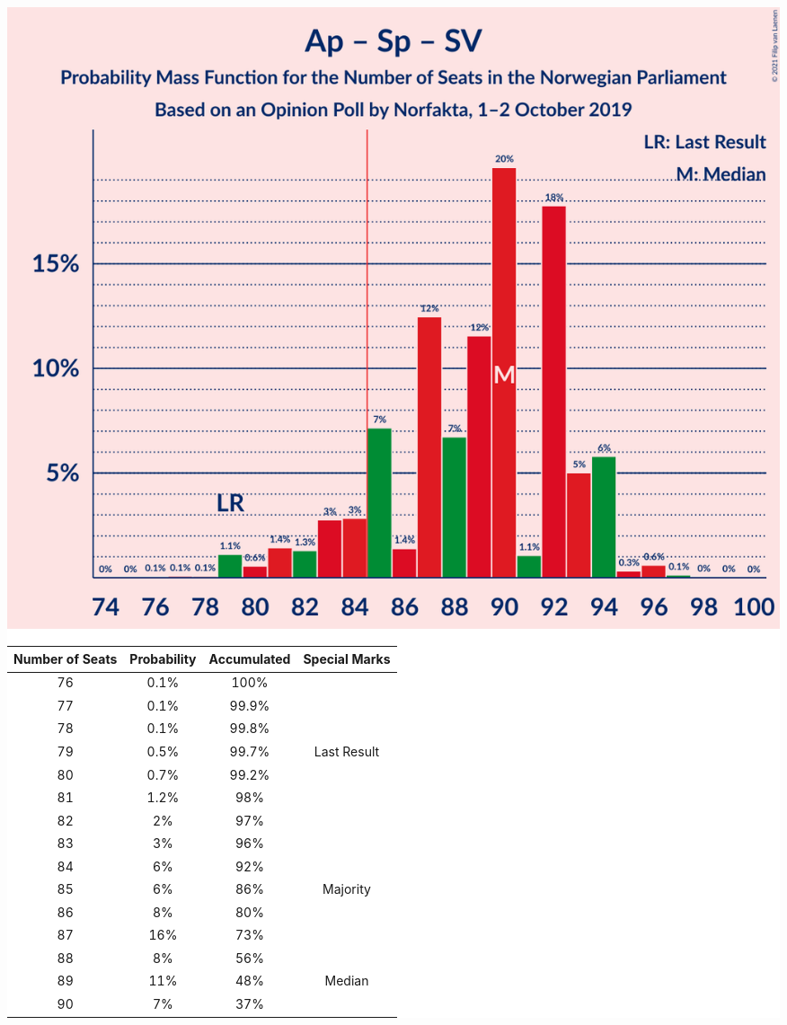 ![Graph with seats probability mass function not yet produced](2019-10-02-Norfakta-coalitions-seats-pmf-ap–sp–sv.png "Seats Probability Mass Function")

| Number of Seats | Probability | Accumulated | Special Marks |
|:---------------:|:-----------:|:-----------:|:-------------:|
| 76 | 0.1% | 100% |  |
| 77 | 0.1% | 99.9% |  |
| 78 | 0.1% | 99.8% |  |
| 79 | 0.5% | 99.7% | Last Result |
| 80 | 0.7% | 99.2% |  |
| 81 | 1.2% | 98% |  |
| 82 | 2% | 97% |  |
| 83 | 3% | 96% |  |
| 84 | 6% | 92% |  |
| 85 | 6% | 86% | Majority |
| 86 | 8% | 80% |  |
| 87 | 16% | 73% |  |
| 88 | 8% | 56% |  |
| 89 | 11% | 48% | Median |
| 90 | 7% | 37% |  |